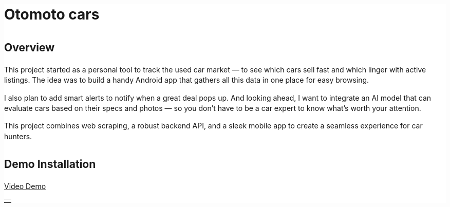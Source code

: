 # Otomoto cars

## Overview
This project started as a personal tool to track the used car market — to see which cars sell fast and which linger with active listings. The idea was to build a handy Android app that gathers all this data in one place for easy browsing.

I also plan to add smart alerts to notify when a great deal pops up. And looking ahead, I want to integrate an AI model that can evaluate cars based on their specs and photos — so you don’t have to be a car expert to know what’s worth your attention.

This project combines web scraping, a robust backend API, and a sleek mobile app to create a seamless experience for car hunters.


## Demo Installation

[Video Demo](https://youtube.com/shorts/px98Wrb-iyE?feature=share)


<table>
  <tr>
    <td align="center">